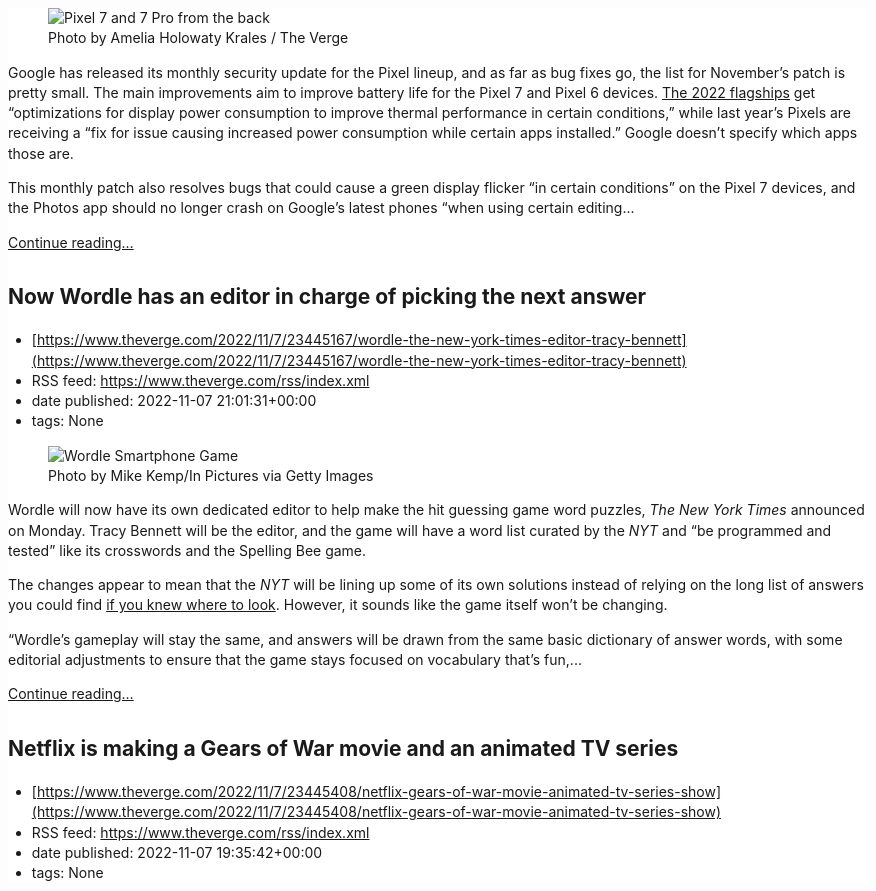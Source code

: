 <figure>
      <img alt="Pixel 7 and 7 Pro from the back" src="https://cdn.vox-cdn.com/thumbor/wUls6E-uWI2EaBNPv_8P50fSKEM=/0x0:2040x1360/1310x873/cdn.vox-cdn.com/uploads/chorus_image/image/71597712/226337_Pixel_7_and_7_Pro_AKrales_0494.0.jpg" />
        <figcaption>Photo by Amelia Holowaty Krales / The Verge</figcaption>
    </figure>

  <p id="1v8ZoZ">Google has released its monthly security update for the Pixel lineup, and as far as bug fixes go, the list for November’s patch is pretty small. The main improvements aim to improve battery life for the Pixel 7 and Pixel 6 devices. <a href="https://www.theverge.com/23399315/google-pixel-7-pro-review-screen-camera-battery-price">The 2022 flagships</a> get “optimizations for display power consumption to improve thermal performance in certain conditions,” while last year’s Pixels are receiving a “fix for issue causing increased power consumption while certain apps installed.” Google doesn’t specify which apps those are.</p>
<p id="o8GU2D">This monthly patch also resolves bugs that could cause a green display flicker “in certain conditions” on the Pixel 7 devices, and the Photos app should no longer crash on Google’s latest phones “when using certain editing...</p>
  <p>
    <a href="https://www.theverge.com/2022/11/7/23445606/pixel-7-pro-november-update-battery-life-improvements-google">Continue reading&hellip;</a>
  </p>

## Now Wordle has an editor in charge of picking the next answer
 - [https://www.theverge.com/2022/11/7/23445167/wordle-the-new-york-times-editor-tracy-bennett](https://www.theverge.com/2022/11/7/23445167/wordle-the-new-york-times-editor-tracy-bennett)
 - RSS feed: https://www.theverge.com/rss/index.xml
 - date published: 2022-11-07 21:01:31+00:00
 - tags: None

<figure>
      <img alt="Wordle Smartphone Game" src="https://cdn.vox-cdn.com/thumbor/Jp74DVkboUwC6b7INA1ANW_kANg=/0x0:5123x3415/1310x873/cdn.vox-cdn.com/uploads/chorus_image/image/71597696/1242569720.0.jpg" />
        <figcaption>Photo by Mike Kemp/In Pictures via Getty Images</figcaption>
    </figure>

  <p id="YuBYKU">Wordle will now have its own dedicated editor to help make the hit guessing game word puzzles, <em>The</em> <em>New York Times</em> announced on Monday. Tracy Bennett will be the editor, and the game will have a word list curated by the <em>NYT</em> and “be programmed and tested” like its crosswords and the Spelling Bee game.</p>
<p id="byuGQU">The changes appear to mean that the <em>NYT </em>will be lining up some of its own solutions instead of relying on the long list of answers you could find <a href="https://www.pcworld.com/article/606109/how-to-cheat-at-wordle.html">if you knew where to look</a>. However, it sounds like the game itself won’t be changing.</p>
<p id="zmxpmz">“Wordle’s gameplay will stay the same, and answers will be drawn from the same basic dictionary of answer words, with some editorial adjustments to ensure that the game stays focused on vocabulary that’s fun,...</p>
  <p>
    <a href="https://www.theverge.com/2022/11/7/23445167/wordle-the-new-york-times-editor-tracy-bennett">Continue reading&hellip;</a>
  </p>

## Netflix is making a Gears of War movie and an animated TV series
 - [https://www.theverge.com/2022/11/7/23445408/netflix-gears-of-war-movie-animated-tv-series-show](https://www.theverge.com/2022/11/7/23445408/netflix-gears-of-war-movie-animated-tv-series-show)
 - RSS feed: https://www.theverge.com/rss/index.xml
 - date published: 2022-11-07 19:35:42+00:00
 - tags: None
